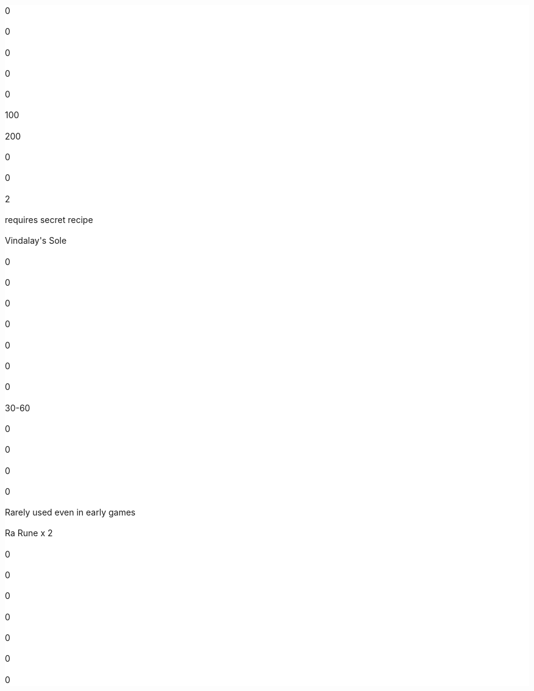 0

0

0

0

0

100

200

0

0

2

requires secret recipe

Vindalay\'s Sole

0

0

0

0

0

0

0

30-60

0

0

0

0

Rarely used even in early games

Ra Rune x 2

0

0

0

0

0

0

0
